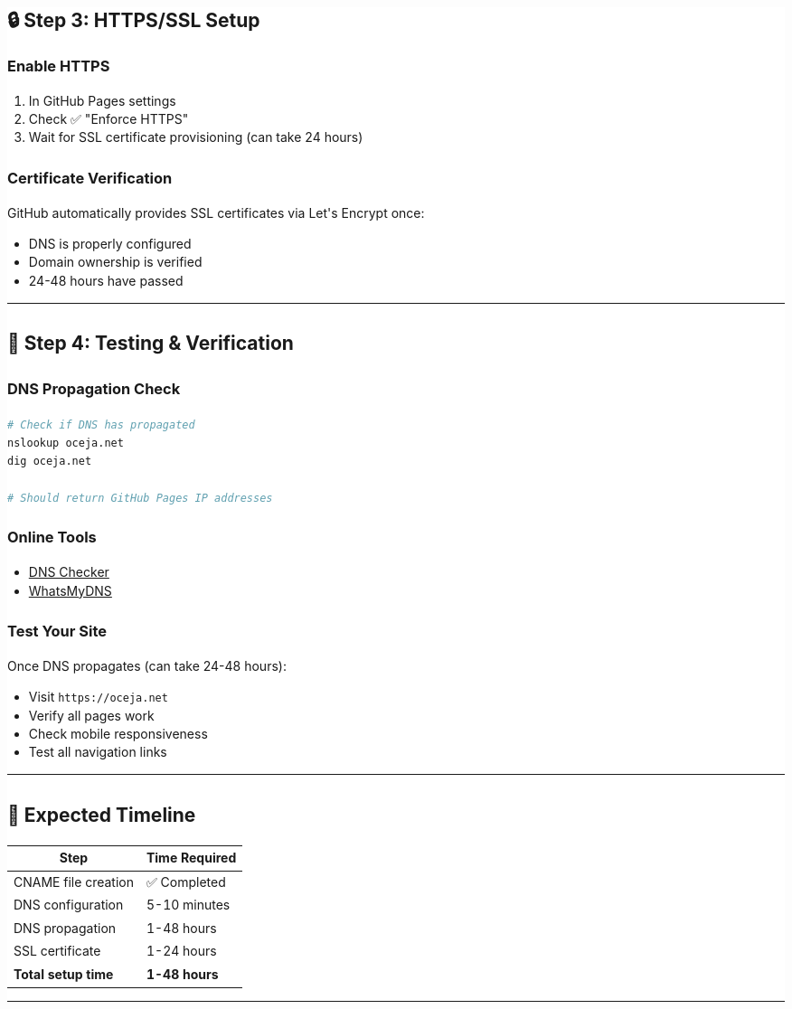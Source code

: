 
## 🔒 Step 3: HTTPS/SSL Setup

### **Enable HTTPS**
1. In GitHub Pages settings
2. Check ✅ "Enforce HTTPS"
3. Wait for SSL certificate provisioning (can take 24 hours)

### **Certificate Verification**
GitHub automatically provides SSL certificates via Let's Encrypt once:
- DNS is properly configured
- Domain ownership is verified
- 24-48 hours have passed

---

## 🧪 Step 4: Testing & Verification

### **DNS Propagation Check**
```bash
# Check if DNS has propagated
nslookup oceja.net
dig oceja.net

# Should return GitHub Pages IP addresses
```

### **Online Tools**
- [DNS Checker](https://dnschecker.org/)
- [WhatsMyDNS](https://whatsmydns.net/)

### **Test Your Site**
Once DNS propagates (can take 24-48 hours):
- Visit `https://oceja.net`
- Verify all pages work
- Check mobile responsiveness
- Test all navigation links

---

## 🎯 Expected Timeline

| Step | Time Required |
|------|---------------|
| CNAME file creation | ✅ Completed |
| DNS configuration | 5-10 minutes |
| DNS propagation | 1-48 hours |
| SSL certificate | 1-24 hours |
| **Total setup time** | **1-48 hours** |

---